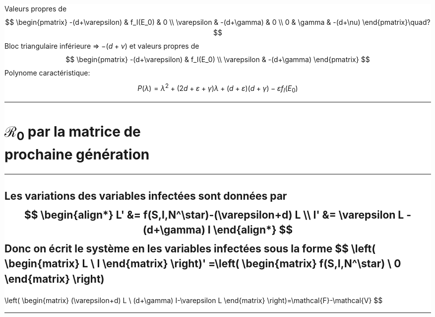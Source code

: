 Valeurs propres de 
$$
\begin{pmatrix}
-(d+\varepsilon) & f_I(E_0) & 0 \\
\varepsilon & -(d+\gamma) & 0 \\
0 & \gamma & -(d+\nu)
\end{pmatrix}\quad?
$$
Bloc triangulaire inférieure $\Rightarrow$ $-(d+\nu)$ et valeurs propres de 
$$
\begin{pmatrix}
-(d+\varepsilon) & f_I(E_0) \\
\varepsilon & -(d+\gamma) 
\end{pmatrix}
$$
Polynome caractéristique:
$$
P(\lambda) = 
\lambda^2+(2d+\varepsilon+\gamma)\lambda
+(d+\varepsilon)(d+\gamma)-\varepsilon f_I(E_0)
$$

---


# $\mathcal{R}_0$ par la matrice de  <br /> prochaine génération

---

Les variations des variables infectées sont données par
$$
\begin{align*}
L' &= f(S,I,N^\star)-(\varepsilon+d) L \\
I' &= \varepsilon L -(d+\gamma) I
\end{align*}
$$
Donc on écrit le système en les variables infectées sous la forme
$$
\left(
\begin{matrix}
L \\
I
\end{matrix}
\right)'
=\left(
\begin{matrix}
f(S,I,N^\star) \\
0
\end{matrix}
\right)
-
\left(
\begin{matrix}
(\varepsilon+d) L \\
(d+\gamma) I-\varepsilon L
\end{matrix}
\right)=\mathcal{F}-\mathcal{V}
$$

---